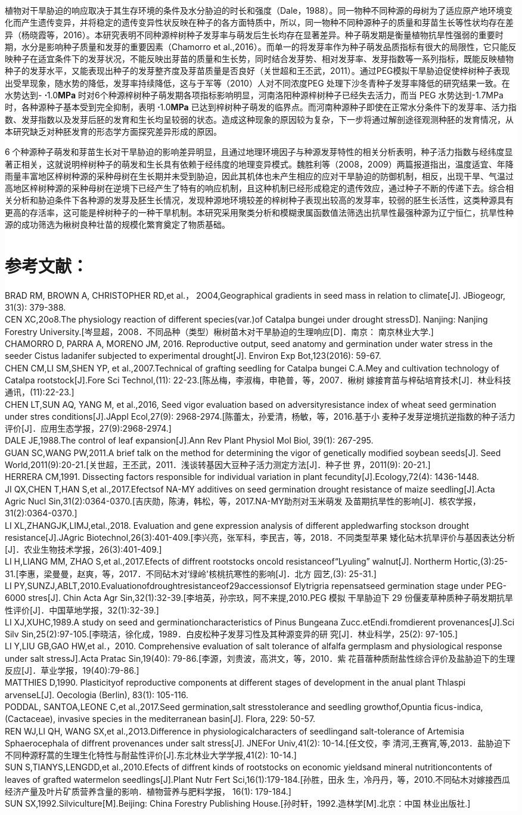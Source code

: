 植物对干旱胁迫的响应取决于其生存环境的条件及水分胁迫的时长和强度（Dale，1988）。同一物种不同种源的母树为了适应原产地环境变化而产生遗传变异，并将稳定的遗传变异性状反映在种子的各方面特质中，所以，同一物种不同种源种子的质量和芽苗生长等性状均存在差异（杨晓霞等，2016）。本研究表明不同种源梓树种子发芽率与萌发后生长均存在显著差异。种子萌发期是衡量植物抗旱性强弱的重要时期，水分是影响种子质量和发芽的重要因素（Chamorro et al.,2016）。而单一的将发芽率作为种子萌发品质指标有很大的局限性，它只能反映种子在适宜条件下的发芽状况，不能反映出芽苗的质量和生长势，同时结合发芽势、相对发芽率、发芽指数等一系列指标，既能反映植物种子的发芽水平，又能表现出种子的发芽整齐度及芽苗质量是否良好（关世超和王丕武，2011）。通过PEG模拟干旱胁迫促使梓树种子表现出受旱现象，随水势的降低，发芽率持续降低，这与于军等（2010）人对不同浓度PEG 处理下沙冬青种子发芽率降低的研究结果一致。在水势达到- $\mathbf { \cdot } 1 . 0 \mathbf { M P a }$ 时对6个种源梓树种子萌发期各项指标影响明显，河南洛阳种源梓树种子已经失去活力，而当 PEG 水势达到-1.7MPa时，各种源种子基本受到完全抑制，表明 $\mathbf { \cdot } 1 . 0 \mathbf { M P a }$ 已达到梓树种子萌发的临界点。而河南种源种子即使在正常水分条件下的发芽率、活力指数、发芽指数以及发芽后胚的发育和生长均呈较弱的状态。造成这种现象的原因较为复杂，下一步将通过解剖途径观测种胚的发育情况，从本研究缺乏对种胚发育的形态学方面探究差异形成的原因。

6 个种源种子萌发和芽苗生长对干旱胁迫的影响差异明显，且通过地理环境因子与种源发芽特性的相关分析表明，种子活力指数与经纬度显著正相关，这就说明梓树种子的萌发和生长具有依赖于经纬度的地理变异模式。魏胜利等（2008，2009）两篇报道指出，温度适宜、年降雨量丰富地区梓树种源的采种母树在生长期并未受到胁迫，因此其机体也未产生相应的应对干旱胁迫的防御机制，相反，出现干旱、气温过高地区梓树种源的采种母树在逆境下已经产生了特有的响应机制，且这种机制已经形成稳定的遗传效应，通过种子不断的传递下去。综合相关分析和胁迫条件下各种源的发芽及胚生长情况，发现种源地环境较差的梓树种子表现出较高的发芽率，较弱的胚生长活性，这类种源具有更高的存活率，这可能是梓树种子的一种干旱机制。本研究采用聚类分析和模糊隶属函数值法筛选出抗旱性最强种源为辽宁恒仁，抗旱性种源的成功筛选为楸树良种壮苗的规模化繁育奠定了物质基础。

# 参考文献：

BRAD RM, BROWN A, CHRISTOPHER RD,et al.， 2O04,Geographical gradients in seed mass in relation to climate[J]. JBiogeogr, 31(3): 379-388.   
CEN XC,20o8.The physiology reaction of different species(var.)of Catalpa bungei under drought stressD]. Nanjing: Nanjing Forestry University.[岑显超，2008．不同品种（类型）楸树苗木对干旱胁迫的生理响应[D]．南京： 南京林业大学.]   
CHAMORRO D, PARRA A, MORENO JM, 2016. Reproductive output, seed anatomy and germination under water stress in the seeder Cistus ladanifer subjected to experimental drought[J]. Environ Exp Bot,123(2016): 59-67.   
CHEN CM,LI SM,SHEN YP, et al.,2007.Technical of grafting seedling for Catalpa bungei C.A.Mey and cultivation technology of Catalpa rootstock[J].Fore Sci Technol,(11): 22-23.[陈丛梅，李淑梅，申艳普，等，2007．楸树 嫁接育苗与梓砧培育技术[J]．林业科技通讯，(11):22-23.]   
CHEN LT,SUN AQ, YANG M, et al.,2016, Seed vigor evaluation based on adversityresistance index of wheat seed germination under stres conditions[J].JAppl Ecol,27(9): 2968-2974.[陈蕾太，孙爱清，杨敏，等，2016.基于小 麦种子发芽逆境抗逆指数的种子活力评价[J]．应用生态学报，27(9):2968-2974.]   
DALE JE,1988.The control of leaf expansion[J].Ann Rev Plant Physiol Mol Biol, 39(1): 267-295.   
GUAN SC,WANG PW,2011.A brief talk on the method for determining the vigor of genetically modified soybean seeds[J]. Seed World,2011(9):20-21.[关世超，王丕武，2011．浅谈转基因大豆种子活力测定方法[J]．种子世 界，2011(9): 20-21.]   
HERRERA CM,1991. Dissecting factors responsible for individual variation in plant fecundity[J].Ecology,72(4): 1436-1448.   
JI QX,CHEN T,HAN S,et al.,2017.Efectsof NA-MY additives on seed germination drought resistance of maize seedling[J].Acta Agric Nucl Sin,31(2):0364-0370.[吉庆勋，陈涛，韩松，等，2017.NA-MY助剂对玉米萌发 及苗期抗旱性的影响[J]．核农学报，31(2):0364-0370.]   
LI XL,ZHANGJK,LIMJ,etal.,2018. Evaluation and gene expression analysis of different appledwarfing stockson drought resistance[J].JAgric Biotechnol,26(3):401-409.[李兴亮，张军科，李民吉，等，2018．不同类型苹果 矮化砧木抗旱评价与基因表达分析[J]．农业生物技术学报，26(3):401-409.]   
LI H,LIANG MM, ZHAO S,et al.,2017.Efects of diffrent rootstocks oncold resistanceof“Lyuling” walnut[J]. Northerm Hortic,(3):25-31.[李惠，梁曼曼，赵爽，等，2017．不同砧木对‘绿岭'核桃抗寒性的影响[J]．北方 园艺,(3): 25-31.]   
LI PY,SUNZJ,ABLT,2010.Evaluationofdroughtresistanceof29accessionsof Elytrigria repensatseed germination stage under PEG-6000 stres[J]. Chin Acta Agr Sin,32(1):32-39.[李培英，孙宗玖，阿不来提,2010.PEG 模拟 干旱胁迫下 29 份偃麦草种质种子萌发期抗旱性评价[J]．中国草地学报，32(1):32-39.]   
LI XJ,XUHC,1989.A study on seed and germinationcharacteristics of Pinus Bungeana Zucc.etEndi.fromdierent provenances[J].Sci Silv Sin,25(2):97-105.[李晓洁，徐化成，1989．白皮松种子发芽习性及其种源变异的研 究[J]．林业科学，25(2): 97-105.]   
LI Y,LIU GB,GAO HW,et al.，2010. Comprehensive evaluation of salt tolerance of alfalfa germplasm and physiological response under salt stressJ].Acta Pratac Sin,19(40): 79-86.[李源，刘贵波，高洪文，等，2010．紫 花苜蓿种质耐盐性综合评价及盐胁迫下的生理反应[J]．草业学报，19(40):79-86.]   
MATTHIES D,1990. Plasticityof reproductive components at different stages of development in the anual plant Thlaspi arvenseL[J]. Oecologia (Berlin), 83(1): 105-116.   
PODDAL, SANTOA,LEONE C,et al.,2017.Seed germination,salt stresstolerance and seedling growthof,Opuntia ficus-indica,(Cactaceae), invasive species in the mediterranean basin[J]. Flora, 229: 50-57.   
REN WJ,LI QH, WANG SX,et al.,2O13.Difference in physiologicalcharacters of seedlingand salt-tolerance of Artemisia Sphaerocephala of diffrent provenances under salt stress[J]. JNEFor Univ,41(2): 10-14.[任文佼，李 清河,王赛宵,等,2013．盐胁迫下不同种源籽蒿的生理生化特性与耐盐性评价[J].东北林业大学学报,41(2): 10-14.]   
SUN S,TIANYS,LENGDD,et al.,2010.Efects of diffrent kinds of rootstocks on economic yieldsand mineral nutritioncontents of leaves of grafted watermelon seedlings[J].Plant Nutr Fert Sci,16(1):179-184.[孙胜，田永 生，冷丹丹，等，2010.不同砧木对嫁接西瓜经济产量及叶片矿质营养含量的影响．植物营养与肥料学报， 16(1): 179-184.]   
SUN SX,1992.Silviculture[M].Beijing: China Forestry Publishing House.[孙时轩，1992.造林学[M].北京：中国 林业出版社.]   